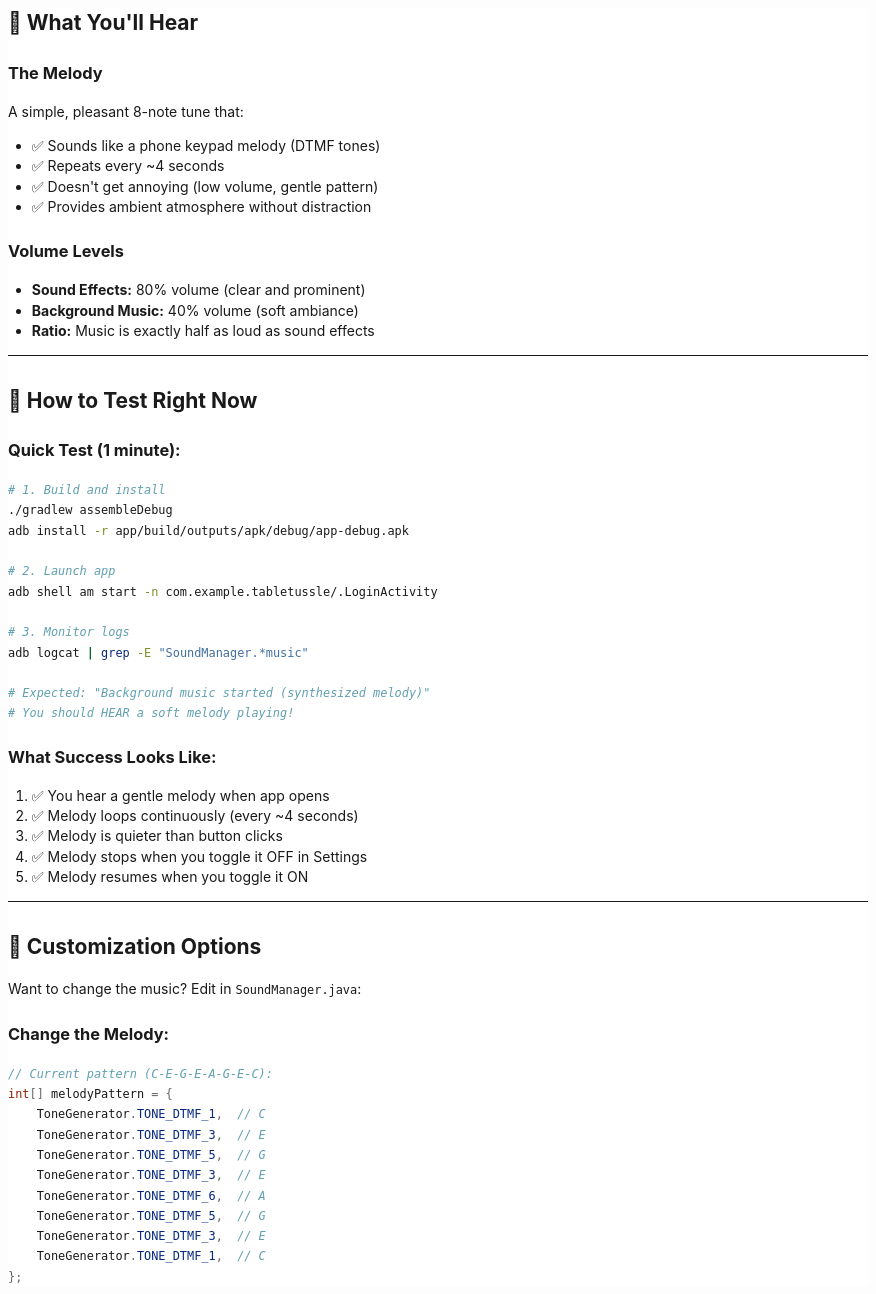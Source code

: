 
## 🎯 What You'll Hear

### The Melody
A simple, pleasant 8-note tune that:
- ✅ Sounds like a phone keypad melody (DTMF tones)
- ✅ Repeats every ~4 seconds
- ✅ Doesn't get annoying (low volume, gentle pattern)
- ✅ Provides ambient atmosphere without distraction

### Volume Levels
- **Sound Effects:** 80% volume (clear and prominent)
- **Background Music:** 40% volume (soft ambiance)
- **Ratio:** Music is exactly half as loud as sound effects

---

## 🚀 How to Test Right Now

### Quick Test (1 minute):
```bash
# 1. Build and install
./gradlew assembleDebug
adb install -r app/build/outputs/apk/debug/app-debug.apk

# 2. Launch app
adb shell am start -n com.example.tabletussle/.LoginActivity

# 3. Monitor logs
adb logcat | grep -E "SoundManager.*music"

# Expected: "Background music started (synthesized melody)"
# You should HEAR a soft melody playing!
```

### What Success Looks Like:
1. ✅ You hear a gentle melody when app opens
2. ✅ Melody loops continuously (every ~4 seconds)
3. ✅ Melody is quieter than button clicks
4. ✅ Melody stops when you toggle it OFF in Settings
5. ✅ Melody resumes when you toggle it ON

---

## 🎨 Customization Options

Want to change the music? Edit in `SoundManager.java`:

### Change the Melody:
```java
// Current pattern (C-E-G-E-A-G-E-C):
int[] melodyPattern = {
    ToneGenerator.TONE_DTMF_1,  // C
    ToneGenerator.TONE_DTMF_3,  // E
    ToneGenerator.TONE_DTMF_5,  // G
    ToneGenerator.TONE_DTMF_3,  // E
    ToneGenerator.TONE_DTMF_6,  // A
    ToneGenerator.TONE_DTMF_5,  // G
    ToneGenerator.TONE_DTMF_3,  // E
    ToneGenerator.TONE_DTMF_1,  // C
};

```